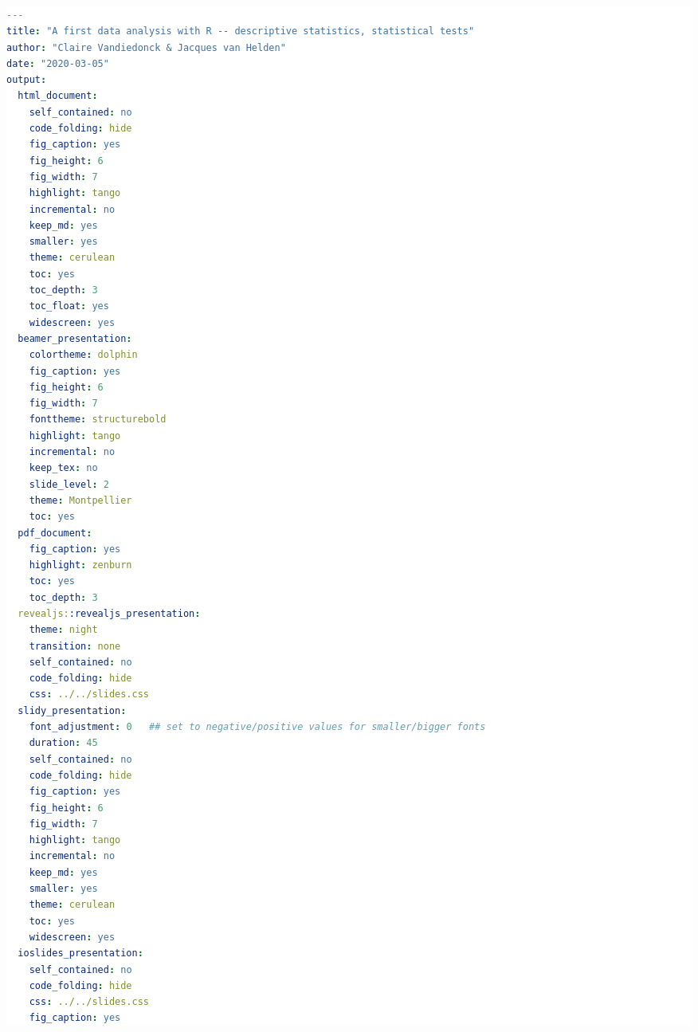 ```yaml
---
title: "A first data analysis with R -- descriptive statistics, statistical tests"
author: "Claire Vandiedonck & Jacques van Helden"
date: "2020-03-05"
output:
  html_document:
    self_contained: no
    code_folding: hide
    fig_caption: yes
    fig_height: 6
    fig_width: 7
    highlight: tango
    incremental: no
    keep_md: yes
    smaller: yes
    theme: cerulean
    toc: yes
    toc_depth: 3
    toc_float: yes
    widescreen: yes
  beamer_presentation:
    colortheme: dolphin
    fig_caption: yes
    fig_height: 6
    fig_width: 7
    fonttheme: structurebold
    highlight: tango
    incremental: no
    keep_tex: no
    slide_level: 2
    theme: Montpellier
    toc: yes
  pdf_document:
    fig_caption: yes
    highlight: zenburn
    toc: yes
    toc_depth: 3
  revealjs::revealjs_presentation:
    theme: night
    transition: none
    self_contained: no
    code_folding: hide
    css: ../../slides.css
  slidy_presentation:
    font_adjustment: 0   ## set to negative/positive values for smaller/bigger fonts
    duration: 45
    self_contained: no
    code_folding: hide
    fig_caption: yes
    fig_height: 6
    fig_width: 7
    highlight: tango
    incremental: no
    keep_md: yes
    smaller: yes
    theme: cerulean
    toc: yes
    widescreen: yes
  ioslides_presentation:
    self_contained: no
    code_folding: hide
    css: ../../slides.css
    fig_caption: yes
```